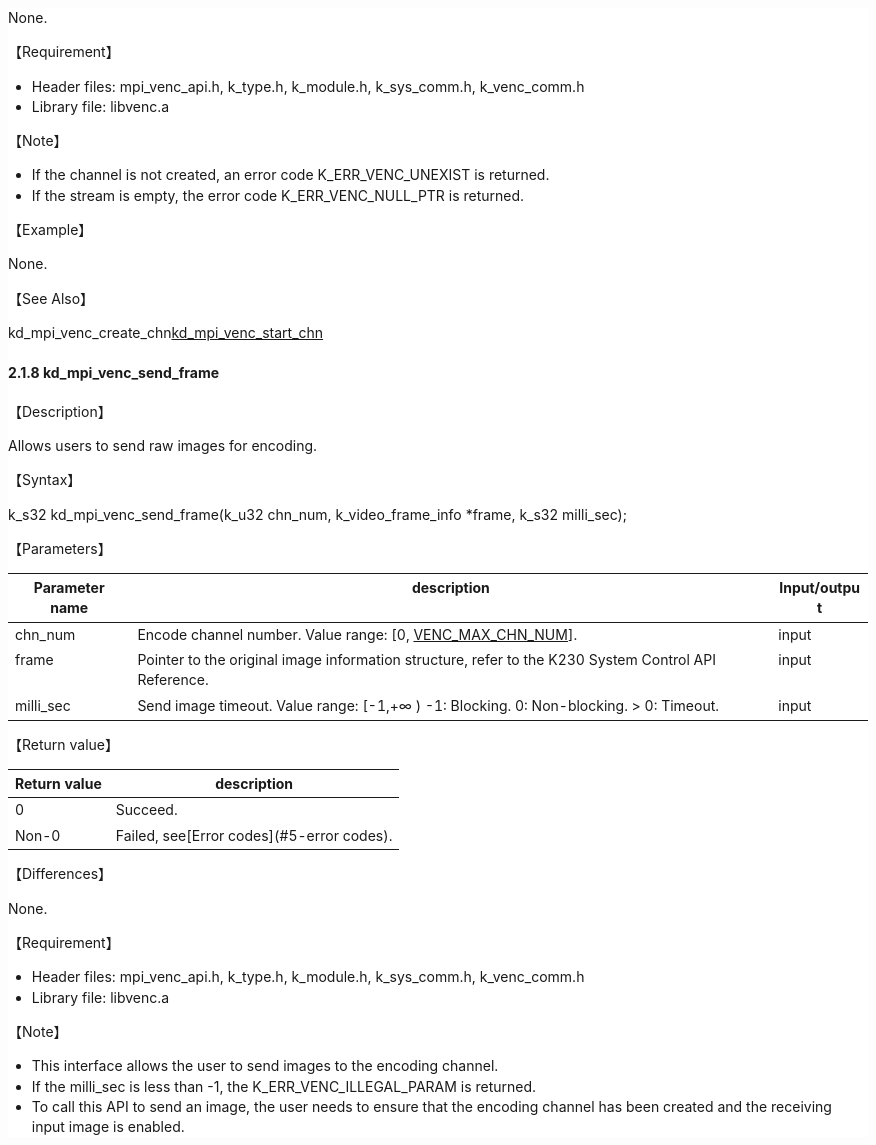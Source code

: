 None.

【Requirement】

- Header files: mpi_venc_api.h, k_type.h, k_module.h, k_sys_comm.h, k_venc_comm.h
- Library file: libvenc.a

【Note】

- If the channel is not created, an error code K_ERR_VENC_UNEXIST is returned.
- If the stream is empty, the error code K_ERR_VENC_NULL_PTR is returned.

【Example】

None.

【See Also】

[](#211-kd_mpi_venc_create_chn)
 kd_mpi_venc_create_chn[kd_mpi_venc_start_chn](#213-kd_mpi_venc_start_chn)

#### 2.1.8 kd_mpi_venc_send_frame

【Description】

Allows users to send raw images for encoding.

【Syntax】

k_s32 kd_mpi_venc_send_frame(k_u32 chn_num, k_video_frame_info \*frame, k_s32 milli_sec);

【Parameters】

| Parameter name  | description | Input/output |
|---|---|---|
| chn_num | Encode channel number. Value range: [0, [VENC_MAX_CHN_NUM](#311-venc_max_chn_num)]. | input |
| frame | Pointer to the original image information structure, refer to the K230 System Control API Reference. | input |
| milli_sec | Send image timeout. Value range: [-1,+∞ ) -1: Blocking. 0: Non-blocking. \> 0: Timeout. | input |

【Return value】

| Return value | description |
|---|---|
| 0      | Succeed.                        |
| Non-0    | Failed, see[Error codes](#5-error codes). |

【Differences】

None.

【Requirement】

- Header files: mpi_venc_api.h, k_type.h, k_module.h, k_sys_comm.h, k_venc_comm.h
- Library file: libvenc.a

【Note】

- This interface allows the user to send images to the encoding channel.
- If the milli_sec is less than -1, the K_ERR_VENC_ILLEGAL_PARAM is returned.
- To call this API to send an image, the user needs to ensure that the encoding channel has been created and the receiving input image is enabled.
